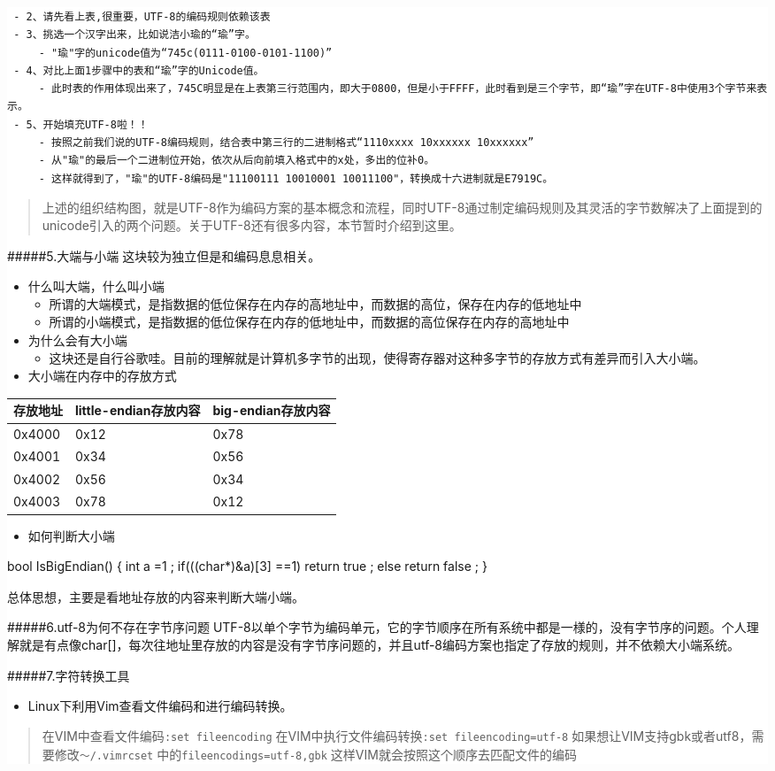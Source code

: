 	 - 2、请先看上表,很重要，UTF-8的编码规则依赖该表
	 - 3、挑选一个汉字出来，比如说洁小瑜的“瑜”字。
		 - "瑜"字的unicode值为“745c(0111-0100-0101-1100)”
	 - 4、对比上面1步骤中的表和“瑜”字的Unicode值。
		 - 此时表的作用体现出来了，745C明显是在上表第三行范围内，即大于0800，但是小于FFFF，此时看到是三个字节，即“瑜”字在UTF-8中使用3个字节来表示。
	 - 5、开始填充UTF-8啦！！
		 - 按照之前我们说的UTF-8编码规则，结合表中第三行的二进制格式“1110xxxx 10xxxxxx 10xxxxxx”
		 - 从"瑜"的最后一个二进制位开始，依次从后向前填入格式中的x处，多出的位补0。
		 - 这样就得到了，"瑜"的UTF-8编码是"11100111 10010001 10011100"，转换成十六进制就是E7919C。
	

> 上述的组织结构图，就是UTF-8作为编码方案的基本概念和流程，同时UTF-8通过制定编码规则及其灵活的字节数解决了上面提到的unicode引入的两个问题。关于UTF-8还有很多内容，本节暂时介绍到这里。


#####5.大端与小端
这块较为独立但是和编码息息相关。

 - 什么叫大端，什么叫小端
	 - 所谓的大端模式，是指数据的低位保存在内存的高地址中，而数据的高位，保存在内存的低地址中
	 - 所谓的小端模式，是指数据的低位保存在内存的低地址中，而数据的高位保存在内存的高地址中
 - 为什么会有大小端
	 - 这块还是自行谷歌哇。目前的理解就是计算机多字节的出现，使得寄存器对这种多字节的存放方式有差异而引入大小端。
 - 大小端在内存中的存放方式

存放地址 | little-endian存放内容 | big-endian存放内容 |
------------ | ------------- | ------------
0x4000 | 0x12  | 0x78 | 
0x4001 | 0x34  | 0x56
0x4002 | 0x56  | 0x34
0x4003 | 0x78  | 0x12


  - 如何判断大小端


   bool IsBigEndian()
    {
	    int a =1 ; 
	    if(((char*)&a)[3] ==1)
		    return true ;
		else
			return false ;
    }
    
总体思想，主要是看地址存放的内容来判断大端小端。

#####6.utf-8为何不存在字节序问题
   UTF-8以单个字节为编码单元，它的字节顺序在所有系统中都是一様的，没有字节序的问题。个人理解就是有点像char[]，每次往地址里存放的内容是没有字节序问题的，并且utf-8编码方案也指定了存放的规则，并不依赖大小端系统。

#####7.字符转换工具

 - Linux下利用Vim查看文件编码和进行编码转换。

> 在VIM中查看文件编码`:set fileencoding`
在VIM中执行文件编码转换`:set fileencoding=utf-8`
如果想让VIM支持gbk或者utf8，需要修改`～/.vimrcset`
中的`fileencodings=utf-8,gbk`
这样VIM就会按照这个顺序去匹配文件的编码

